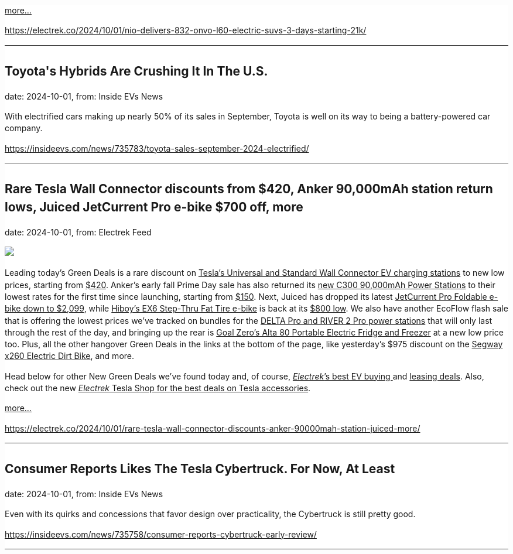 
 <a data-layer-pagetype="post" data-layer-postcategory="nio,nio-onvo" data-layer-viewtype="unknown" data-post-id="382280" href="https://electrek.co/2024/10/01/nio-delivers-832-onvo-l60-electric-suvs-3-days-starting-21k/#more-382280" class="more-link">more…</a> 

<https://electrek.co/2024/10/01/nio-delivers-832-onvo-l60-electric-suvs-3-days-starting-21k/>

---

## Toyota's Hybrids Are Crushing It In The U.S.

date: 2024-10-01, from: Inside EVs News

With electrified cars making up nearly 50% of its sales in September, Toyota is well on its way to being a battery-powered car company. 

<https://insideevs.com/news/735783/toyota-sales-september-2024-electrified/>

---

## Rare Tesla Wall Connector discounts from $420, Anker 90,000mAh station return lows, Juiced JetCurrent Pro e-bike $700 off, more

date: 2024-10-01, from: Electrek Feed

<div class="feat-image"><img src="https://electrek.co/wp-content/uploads/sites/3/2024/09/Tesla-Universal-Wall-Connector-EV-Charger.jpg?quality=82&#038;strip=all&#038;w=1201" /></div><p>Leading today’s Green Deals is a rare discount on <a href="https://9to5toys.com/2024/10/01/teslas-universal-and-standard-wall-connector-ev-charging-stations-see-rare-price-cut-to-new-lows-from-420/">Tesla’s Universal and Standard Wall Connector EV charging stations</a> to new low prices, starting from <a href="https://9to5toys.com/2024/10/01/teslas-universal-and-standard-wall-connector-ev-charging-stations-see-rare-price-cut-to-new-lows-from-420/">$420</a>. Anker’s early fall Prime Day sale has also returned its <a href="https://9to5toys.com/2024/09/30/ankers-new-solix-c300-ac-90000mah-portable-power-station-hits-200-amazon-low-ahead-of-your-next-fall-outing/">new C300 90,000mAh Power Stations</a> to their lowest rates for the first time since launching, starting from <a href="https://9to5toys.com/2024/09/30/ankers-new-solix-c300-ac-90000mah-portable-power-station-hits-200-amazon-low-ahead-of-your-next-fall-outing/">$150</a>. Next, Juiced has dropped its latest <a href="http://juicedbikes.sjv.io/nLrado">JetCurrent Pro Foldable e-bike down to $2,099</a>, while <a href="https://9to5toys.com/2024/09/30/let-hiboys-ex6-step-thru-fat-tire-e-bike-carry-you-for-up-to-70-miles-at-return-800-low-reg-1580/">Hiboy’s EX6 Step-Thru Fat Tire e-bike</a> is back at its <a href="https://9to5toys.com/2024/09/30/let-hiboys-ex6-step-thru-fat-tire-e-bike-carry-you-for-up-to-70-miles-at-return-800-low-reg-1580/">$800 low</a>. We also have another EcoFlow flash sale that is offering the lowest prices we’ve tracked on bundles for the <a href="https://9to5toys.com/2024/10/01/ecoflow-flash-sale-offers-delta-pro-and-river-2-pro-power-station-bundles-from-599-lows-save-up-to-1800/">DELTA Pro and RIVER 2 Pro power stations</a> that will only last through the rest of the day, and bringing up the rear is <a href="https://9to5toys.com/2024/10/01/goal-zeros-78l-alta-80-dual-zone-portable-electric-fridge-freezer-keeps-things-cool-at-new-700-low-reg-1000/">Goal Zero’s Alta 80 Portable Electric Fridge and Freezer</a> at a new low price too. Plus, all the other hangover Green Deals in the links at the bottom of the page, like yesterday’s $975 discount on the <a href="https://9to5toys.com/2024/09/30/save-975-on-segways-x260-electric-dirt-bike-that-hits-47-mph-and-travels-up-to-75-miles-at-5525/">Segway x260 Electric Dirt Bike</a>, and more.</p>



<p>Head below for other New Green Deals we’ve found today and, of course, <a href="https://electrek.co/best-electric-vehicle-prices/"><em>Electrek</em>’s best EV buying </a>and <a href="https://electrek.co/best-electric-vehicle-leases/">leasing deals</a>. Also, check out the new <a href="https://electrek.co/shop/"><em>Electrek</em> Tesla Shop for the best deals on Tesla accessories</a>.</p>



 <a data-layer-pagetype="post" data-layer-postcategory="green-deals" data-layer-viewtype="unknown" data-post-id="382279" href="https://electrek.co/2024/10/01/rare-tesla-wall-connector-discounts-anker-90000mah-station-juiced-more/#more-382279" class="more-link">more…</a> 

<https://electrek.co/2024/10/01/rare-tesla-wall-connector-discounts-anker-90000mah-station-juiced-more/>

---

## Consumer Reports Likes The Tesla Cybertruck. For Now, At Least

date: 2024-10-01, from: Inside EVs News

Even with its quirks and concessions that favor design over practicality, the Cybertruck is still pretty good. 

<https://insideevs.com/news/735758/consumer-reports-cybertruck-early-review/>

---
